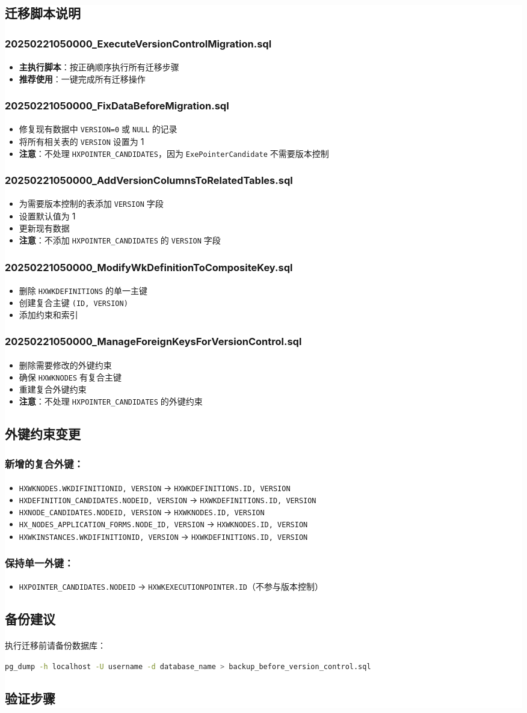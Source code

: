 ## 迁移脚本说明

### 20250221050000_ExecuteVersionControlMigration.sql
- **主执行脚本**：按正确顺序执行所有迁移步骤
- **推荐使用**：一键完成所有迁移操作

### 20250221050000_FixDataBeforeMigration.sql
- 修复现有数据中 `VERSION=0` 或 `NULL` 的记录
- 将所有相关表的 `VERSION` 设置为 1
- **注意**：不处理 `HXPOINTER_CANDIDATES`，因为 `ExePointerCandidate` 不需要版本控制

### 20250221050000_AddVersionColumnsToRelatedTables.sql
- 为需要版本控制的表添加 `VERSION` 字段
- 设置默认值为 1
- 更新现有数据
- **注意**：不添加 `HXPOINTER_CANDIDATES` 的 `VERSION` 字段

### 20250221050000_ModifyWkDefinitionToCompositeKey.sql
- 删除 `HXWKDEFINITIONS` 的单一主键
- 创建复合主键 `(ID, VERSION)`
- 添加约束和索引

### 20250221050000_ManageForeignKeysForVersionControl.sql
- 删除需要修改的外键约束
- 确保 `HXWKNODES` 有复合主键
- 重建复合外键约束
- **注意**：不处理 `HXPOINTER_CANDIDATES` 的外键约束

## 外键约束变更

### 新增的复合外键：
- `HXWKNODES.WKDIFINITIONID, VERSION` → `HXWKDEFINITIONS.ID, VERSION`
- `HXDEFINITION_CANDIDATES.NODEID, VERSION` → `HXWKDEFINITIONS.ID, VERSION`
- `HXNODE_CANDIDATES.NODEID, VERSION` → `HXWKNODES.ID, VERSION`
- `HX_NODES_APPLICATION_FORMS.NODE_ID, VERSION` → `HXWKNODES.ID, VERSION`
- `HXWKINSTANCES.WKDIFINITIONID, VERSION` → `HXWKDEFINITIONS.ID, VERSION`

### 保持单一外键：
- `HXPOINTER_CANDIDATES.NODEID` → `HXWKEXECUTIONPOINTER.ID`（不参与版本控制）

## 备份建议

执行迁移前请备份数据库：
```bash
pg_dump -h localhost -U username -d database_name > backup_before_version_control.sql
```

## 验证步骤
